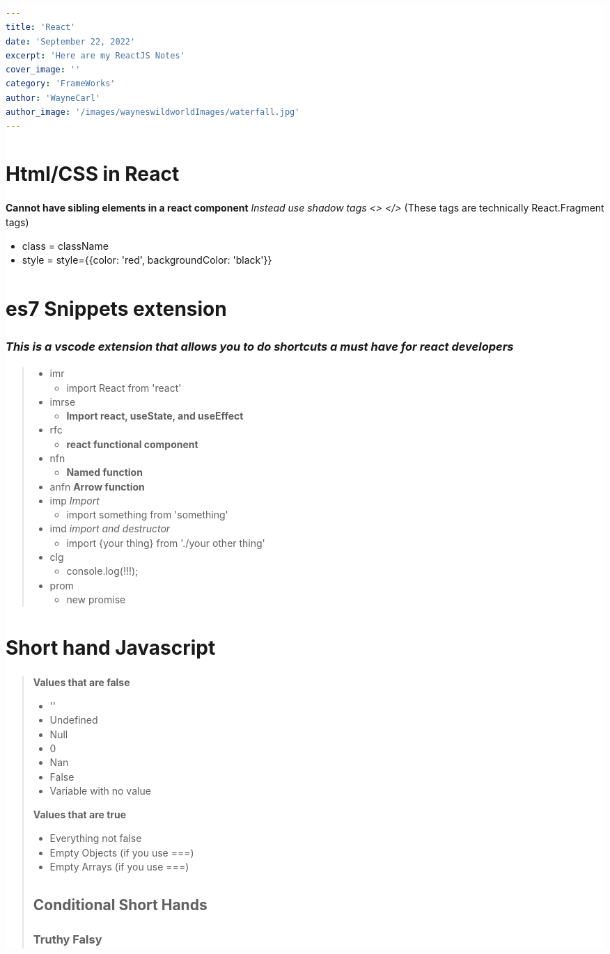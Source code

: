 ```yaml
---
title: 'React'
date: 'September 22, 2022'
excerpt: 'Here are my ReactJS Notes'
cover_image: ''
category: 'FrameWorks'
author: 'WayneCarl'
author_image: '/images/wayneswildworldImages/waterfall.jpg'
---
```


# Html/CSS in React
**Cannot have sibling elements in a react component**
*Instead use shadow tags <> </>* (These tags are technically 
React.Fragment tags)
- class = className
- style = style={{color: 'red', backgroundColor: 'black'}}

# es7 Snippets extension
### *This is a vscode extension that allows you to do shortcuts a must have for react developers*
> - imr
>     - import React from 'react'
> - imrse 
>     - **Import react, useState, and useEffect**
> - rfc 
>     - **react functional component**
> - nfn
>     - **Named function**
> - anfn **Arrow function**
> - imp *Import*
>     - import something from 'something'
> - imd *import and destructor*
>     - import {your thing} from './your other thing'
> - clg
>     - console.log(!!!);
> - prom
>     - new promise

# Short hand Javascript
> **Values that are false**
> - ''
> - Undefined
> - Null
> - 0
> - Nan
> - False
> - Variable with no value
>
> **Values that are true**
> - Everything not false
> - Empty Objects (if you use ===)
> - Empty Arrays (if you use ===)
>
> ## Conditional Short Hands
> ### Truthy Falsy
